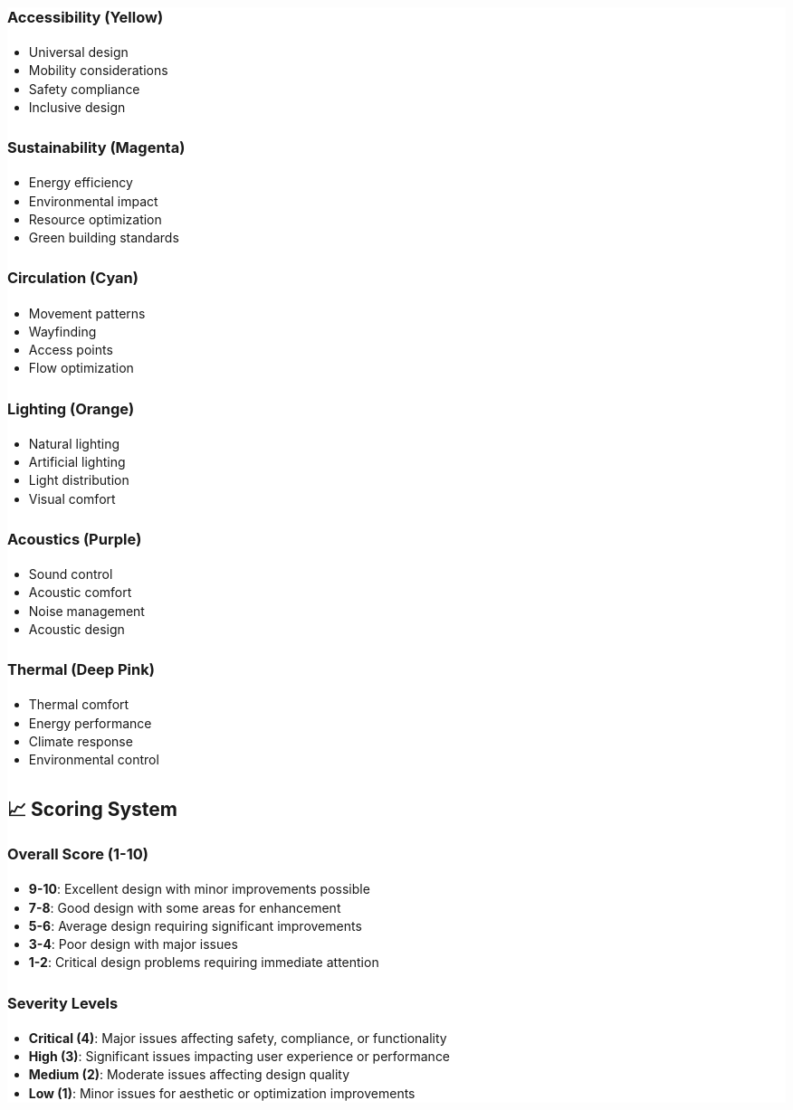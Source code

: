 ### Accessibility (Yellow)
- Universal design
- Mobility considerations
- Safety compliance
- Inclusive design

### Sustainability (Magenta)
- Energy efficiency
- Environmental impact
- Resource optimization
- Green building standards

### Circulation (Cyan)
- Movement patterns
- Wayfinding
- Access points
- Flow optimization

### Lighting (Orange)
- Natural lighting
- Artificial lighting
- Light distribution
- Visual comfort

### Acoustics (Purple)
- Sound control
- Acoustic comfort
- Noise management
- Acoustic design

### Thermal (Deep Pink)
- Thermal comfort
- Energy performance
- Climate response
- Environmental control

## 📈 Scoring System

### Overall Score (1-10)
- **9-10**: Excellent design with minor improvements possible
- **7-8**: Good design with some areas for enhancement
- **5-6**: Average design requiring significant improvements
- **3-4**: Poor design with major issues
- **1-2**: Critical design problems requiring immediate attention

### Severity Levels
- **Critical (4)**: Major issues affecting safety, compliance, or functionality
- **High (3)**: Significant issues impacting user experience or performance
- **Medium (2)**: Moderate issues affecting design quality
- **Low (1)**: Minor issues for aesthetic or optimization improvements
